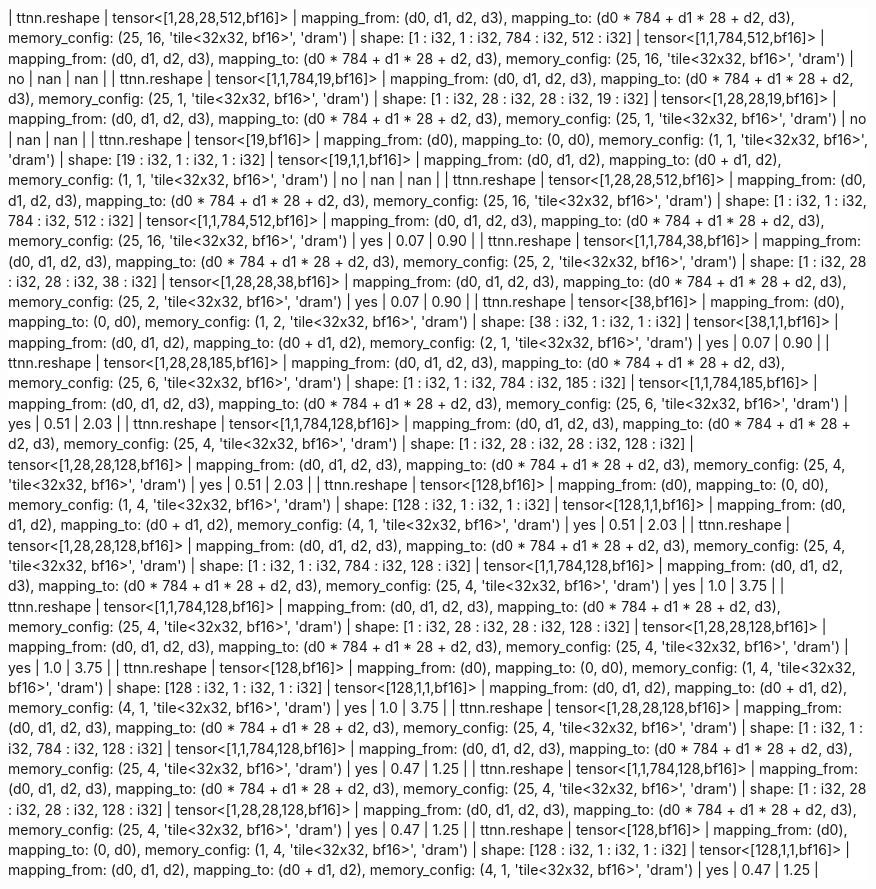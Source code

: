 | ttnn.reshape | tensor<[1,28,28,512,bf16]> | mapping_from: (d0, d1, d2, d3), mapping_to: (d0 * 784 + d1 * 28 + d2, d3), memory_config: (25, 16, 'tile<32x32, bf16>', 'dram') | shape: [1 : i32, 1 : i32, 784 : i32, 512 : i32] | tensor<[1,1,784,512,bf16]> | mapping_from: (d0, d1, d2, d3), mapping_to: (d0 * 784 + d1 * 28 + d2, d3), memory_config: (25, 16, 'tile<32x32, bf16>', 'dram') | no | nan | nan |
| ttnn.reshape | tensor<[1,1,784,19,bf16]> | mapping_from: (d0, d1, d2, d3), mapping_to: (d0 * 784 + d1 * 28 + d2, d3), memory_config: (25, 1, 'tile<32x32, bf16>', 'dram') | shape: [1 : i32, 28 : i32, 28 : i32, 19 : i32] | tensor<[1,28,28,19,bf16]> | mapping_from: (d0, d1, d2, d3), mapping_to: (d0 * 784 + d1 * 28 + d2, d3), memory_config: (25, 1, 'tile<32x32, bf16>', 'dram') | no | nan | nan |
| ttnn.reshape | tensor<[19,bf16]> | mapping_from: (d0), mapping_to: (0, d0), memory_config: (1, 1, 'tile<32x32, bf16>', 'dram') | shape: [19 : i32, 1 : i32, 1 : i32] | tensor<[19,1,1,bf16]> | mapping_from: (d0, d1, d2), mapping_to: (d0 + d1, d2), memory_config: (1, 1, 'tile<32x32, bf16>', 'dram') | no | nan | nan |
| ttnn.reshape | tensor<[1,28,28,512,bf16]> | mapping_from: (d0, d1, d2, d3), mapping_to: (d0 * 784 + d1 * 28 + d2, d3), memory_config: (25, 16, 'tile<32x32, bf16>', 'dram') | shape: [1 : i32, 1 : i32, 784 : i32, 512 : i32] | tensor<[1,1,784,512,bf16]> | mapping_from: (d0, d1, d2, d3), mapping_to: (d0 * 784 + d1 * 28 + d2, d3), memory_config: (25, 16, 'tile<32x32, bf16>', 'dram') | yes | 0.07 | 0.90 |
| ttnn.reshape | tensor<[1,1,784,38,bf16]> | mapping_from: (d0, d1, d2, d3), mapping_to: (d0 * 784 + d1 * 28 + d2, d3), memory_config: (25, 2, 'tile<32x32, bf16>', 'dram') | shape: [1 : i32, 28 : i32, 28 : i32, 38 : i32] | tensor<[1,28,28,38,bf16]> | mapping_from: (d0, d1, d2, d3), mapping_to: (d0 * 784 + d1 * 28 + d2, d3), memory_config: (25, 2, 'tile<32x32, bf16>', 'dram') | yes | 0.07 | 0.90 |
| ttnn.reshape | tensor<[38,bf16]> | mapping_from: (d0), mapping_to: (0, d0), memory_config: (1, 2, 'tile<32x32, bf16>', 'dram') | shape: [38 : i32, 1 : i32, 1 : i32] | tensor<[38,1,1,bf16]> | mapping_from: (d0, d1, d2), mapping_to: (d0 + d1, d2), memory_config: (2, 1, 'tile<32x32, bf16>', 'dram') | yes | 0.07 | 0.90 |
| ttnn.reshape | tensor<[1,28,28,185,bf16]> | mapping_from: (d0, d1, d2, d3), mapping_to: (d0 * 784 + d1 * 28 + d2, d3), memory_config: (25, 6, 'tile<32x32, bf16>', 'dram') | shape: [1 : i32, 1 : i32, 784 : i32, 185 : i32] | tensor<[1,1,784,185,bf16]> | mapping_from: (d0, d1, d2, d3), mapping_to: (d0 * 784 + d1 * 28 + d2, d3), memory_config: (25, 6, 'tile<32x32, bf16>', 'dram') | yes | 0.51 | 2.03 |
| ttnn.reshape | tensor<[1,1,784,128,bf16]> | mapping_from: (d0, d1, d2, d3), mapping_to: (d0 * 784 + d1 * 28 + d2, d3), memory_config: (25, 4, 'tile<32x32, bf16>', 'dram') | shape: [1 : i32, 28 : i32, 28 : i32, 128 : i32] | tensor<[1,28,28,128,bf16]> | mapping_from: (d0, d1, d2, d3), mapping_to: (d0 * 784 + d1 * 28 + d2, d3), memory_config: (25, 4, 'tile<32x32, bf16>', 'dram') | yes | 0.51 | 2.03 |
| ttnn.reshape | tensor<[128,bf16]> | mapping_from: (d0), mapping_to: (0, d0), memory_config: (1, 4, 'tile<32x32, bf16>', 'dram') | shape: [128 : i32, 1 : i32, 1 : i32] | tensor<[128,1,1,bf16]> | mapping_from: (d0, d1, d2), mapping_to: (d0 + d1, d2), memory_config: (4, 1, 'tile<32x32, bf16>', 'dram') | yes | 0.51 | 2.03 |
| ttnn.reshape | tensor<[1,28,28,128,bf16]> | mapping_from: (d0, d1, d2, d3), mapping_to: (d0 * 784 + d1 * 28 + d2, d3), memory_config: (25, 4, 'tile<32x32, bf16>', 'dram') | shape: [1 : i32, 1 : i32, 784 : i32, 128 : i32] | tensor<[1,1,784,128,bf16]> | mapping_from: (d0, d1, d2, d3), mapping_to: (d0 * 784 + d1 * 28 + d2, d3), memory_config: (25, 4, 'tile<32x32, bf16>', 'dram') | yes | 1.0 | 3.75 |
| ttnn.reshape | tensor<[1,1,784,128,bf16]> | mapping_from: (d0, d1, d2, d3), mapping_to: (d0 * 784 + d1 * 28 + d2, d3), memory_config: (25, 4, 'tile<32x32, bf16>', 'dram') | shape: [1 : i32, 28 : i32, 28 : i32, 128 : i32] | tensor<[1,28,28,128,bf16]> | mapping_from: (d0, d1, d2, d3), mapping_to: (d0 * 784 + d1 * 28 + d2, d3), memory_config: (25, 4, 'tile<32x32, bf16>', 'dram') | yes | 1.0 | 3.75 |
| ttnn.reshape | tensor<[128,bf16]> | mapping_from: (d0), mapping_to: (0, d0), memory_config: (1, 4, 'tile<32x32, bf16>', 'dram') | shape: [128 : i32, 1 : i32, 1 : i32] | tensor<[128,1,1,bf16]> | mapping_from: (d0, d1, d2), mapping_to: (d0 + d1, d2), memory_config: (4, 1, 'tile<32x32, bf16>', 'dram') | yes | 1.0 | 3.75 |
| ttnn.reshape | tensor<[1,28,28,128,bf16]> | mapping_from: (d0, d1, d2, d3), mapping_to: (d0 * 784 + d1 * 28 + d2, d3), memory_config: (25, 4, 'tile<32x32, bf16>', 'dram') | shape: [1 : i32, 1 : i32, 784 : i32, 128 : i32] | tensor<[1,1,784,128,bf16]> | mapping_from: (d0, d1, d2, d3), mapping_to: (d0 * 784 + d1 * 28 + d2, d3), memory_config: (25, 4, 'tile<32x32, bf16>', 'dram') | yes | 0.47 | 1.25 |
| ttnn.reshape | tensor<[1,1,784,128,bf16]> | mapping_from: (d0, d1, d2, d3), mapping_to: (d0 * 784 + d1 * 28 + d2, d3), memory_config: (25, 4, 'tile<32x32, bf16>', 'dram') | shape: [1 : i32, 28 : i32, 28 : i32, 128 : i32] | tensor<[1,28,28,128,bf16]> | mapping_from: (d0, d1, d2, d3), mapping_to: (d0 * 784 + d1 * 28 + d2, d3), memory_config: (25, 4, 'tile<32x32, bf16>', 'dram') | yes | 0.47 | 1.25 |
| ttnn.reshape | tensor<[128,bf16]> | mapping_from: (d0), mapping_to: (0, d0), memory_config: (1, 4, 'tile<32x32, bf16>', 'dram') | shape: [128 : i32, 1 : i32, 1 : i32] | tensor<[128,1,1,bf16]> | mapping_from: (d0, d1, d2), mapping_to: (d0 + d1, d2), memory_config: (4, 1, 'tile<32x32, bf16>', 'dram') | yes | 0.47 | 1.25 |
